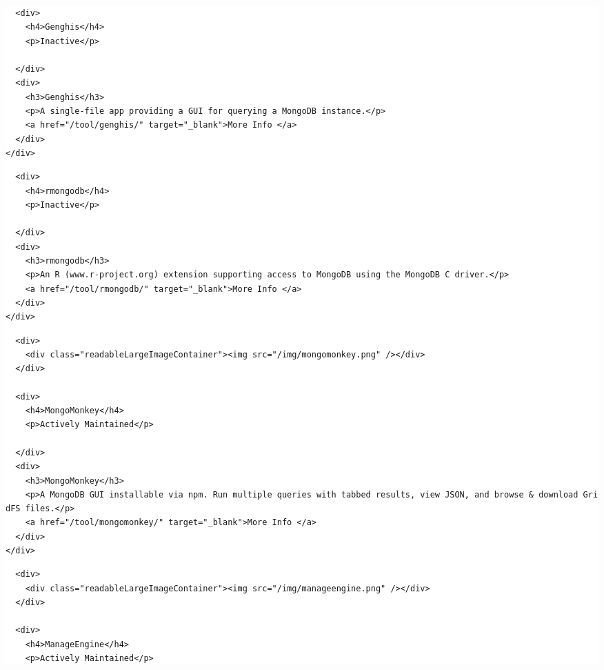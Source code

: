       <div>
        <h4>Genghis</h4>
        <p>Inactive</p>
        
      </div>
      <div>
        <h3>Genghis</h3>
        <p>A single-file app providing a GUI for querying a MongoDB instance.</p>
        <a href="/tool/genghis/" target="_blank">More Info </a>
      </div>
    </div>
  </div> <div>
    <div>
      
            
      
      <div>
        <h4>rmongodb</h4>
        <p>Inactive</p>
        
      </div>
      <div>
        <h3>rmongodb</h3>
        <p>An R (www.r-project.org) extension supporting access to MongoDB using the MongoDB C driver.</p>
        <a href="/tool/rmongodb/" target="_blank">More Info </a>
      </div>
    </div>
  </div> <div>
    <div>
      
      <div>
        <div class="readableLargeImageContainer"><img src="/img/mongomonkey.png" /></div>
      </div>
      
      <div>
        <h4>MongoMonkey</h4>
        <p>Actively Maintained</p>
        
      </div>
      <div>
        <h3>MongoMonkey</h3>
        <p>A MongoDB GUI installable via npm. Run multiple queries with tabbed results, view JSON, and browse & download GridFS files.</p>
        <a href="/tool/mongomonkey/" target="_blank">More Info </a>
      </div>
    </div>
  </div> <div>
    <div>
      
      <div>
        <div class="readableLargeImageContainer"><img src="/img/manageengine.png" /></div>
      </div>
      
      <div>
        <h4>ManageEngine</h4>
        <p>Actively Maintained</p>
        